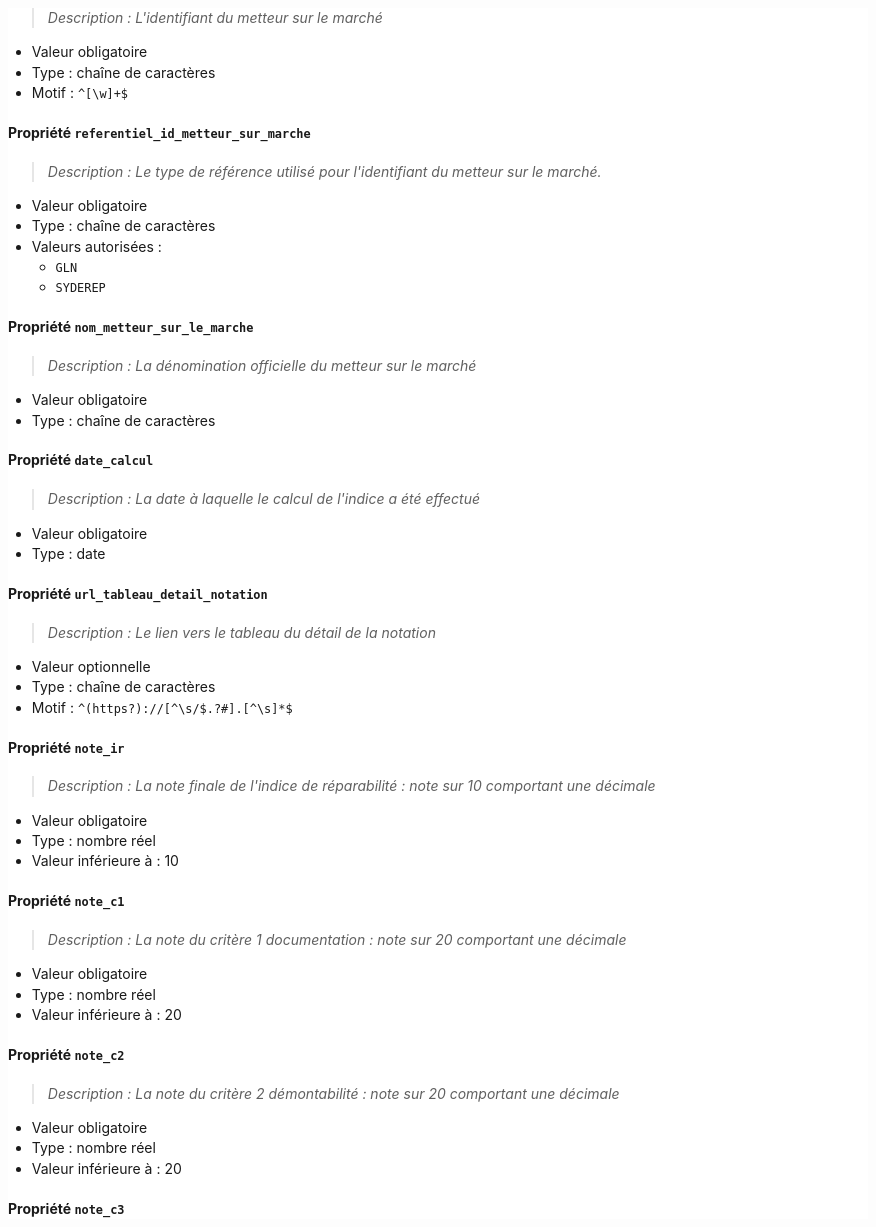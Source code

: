 > *Description : L'identifiant du metteur sur le marché*
- Valeur obligatoire
- Type : chaîne de caractères
- Motif : `^[\w]+$`

#### Propriété `referentiel_id_metteur_sur_marche`

> *Description : Le type de référence utilisé pour l'identifiant du metteur sur le marché.*
- Valeur obligatoire
- Type : chaîne de caractères
- Valeurs autorisées : 
    - `GLN`
    - `SYDEREP`

#### Propriété `nom_metteur_sur_le_marche`

> *Description : La dénomination officielle du metteur sur le marché*
- Valeur obligatoire
- Type : chaîne de caractères

#### Propriété `date_calcul`

> *Description : La date à laquelle le calcul de l'indice a été effectué*
- Valeur obligatoire
- Type : date

#### Propriété `url_tableau_detail_notation`

> *Description : Le lien vers le tableau du détail de la notation*
- Valeur optionnelle
- Type : chaîne de caractères
- Motif : `^(https?)://[^\s/$.?#].[^\s]*$`

#### Propriété `note_ir`

> *Description : La note finale de l'indice de réparabilité : note sur 10 comportant une décimale*
- Valeur obligatoire
- Type : nombre réel
- Valeur inférieure à : 10

#### Propriété `note_c1`

> *Description : La note du critère 1 documentation : note sur 20 comportant une décimale*
- Valeur obligatoire
- Type : nombre réel
- Valeur inférieure à : 20

#### Propriété `note_c2`

> *Description : La note du critère 2 démontabilité : note sur 20 comportant une décimale*
- Valeur obligatoire
- Type : nombre réel
- Valeur inférieure à : 20

#### Propriété `note_c3`
